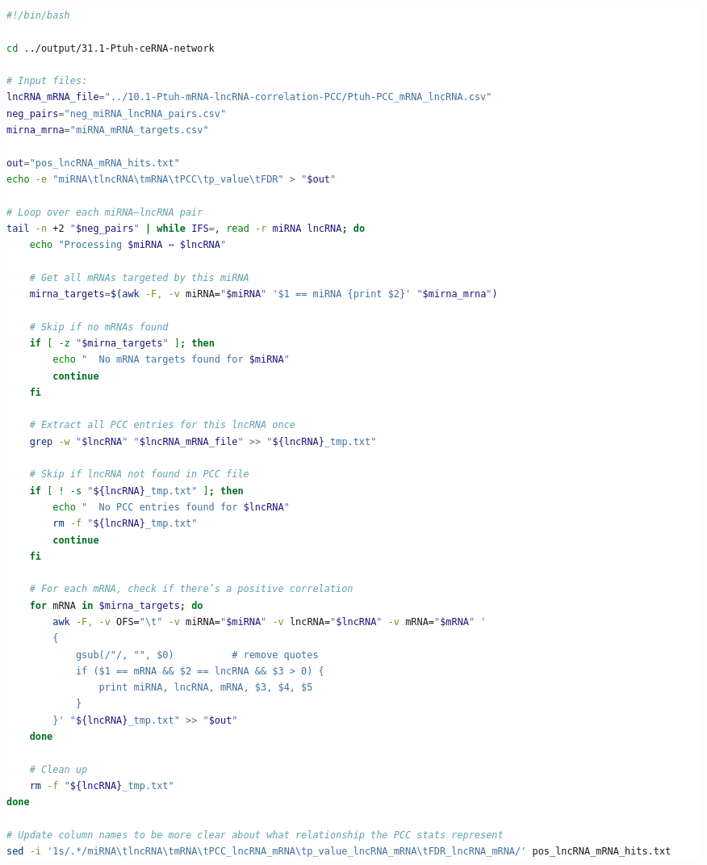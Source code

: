 ``` bash
#!/bin/bash

cd ../output/31.1-Ptuh-ceRNA-network

# Input files:
lncRNA_mRNA_file="../10.1-Ptuh-mRNA-lncRNA-correlation-PCC/Ptuh-PCC_mRNA_lncRNA.csv"
neg_pairs="neg_miRNA_lncRNA_pairs.csv"
mirna_mrna="miRNA_mRNA_targets.csv"

out="pos_lncRNA_mRNA_hits.txt"
echo -e "miRNA\tlncRNA\tmRNA\tPCC\tp_value\tFDR" > "$out"

# Loop over each miRNA–lncRNA pair
tail -n +2 "$neg_pairs" | while IFS=, read -r miRNA lncRNA; do
    echo "Processing $miRNA ↔ $lncRNA"

    # Get all mRNAs targeted by this miRNA
    mirna_targets=$(awk -F, -v miRNA="$miRNA" '$1 == miRNA {print $2}' "$mirna_mrna")

    # Skip if no mRNAs found
    if [ -z "$mirna_targets" ]; then
        echo "  No mRNA targets found for $miRNA"
        continue
    fi

    # Extract all PCC entries for this lncRNA once
    grep -w "$lncRNA" "$lncRNA_mRNA_file" >> "${lncRNA}_tmp.txt"

    # Skip if lncRNA not found in PCC file
    if [ ! -s "${lncRNA}_tmp.txt" ]; then
        echo "  No PCC entries found for $lncRNA"
        rm -f "${lncRNA}_tmp.txt"
        continue
    fi

    # For each mRNA, check if there’s a positive correlation
    for mRNA in $mirna_targets; do
        awk -F, -v OFS="\t" -v miRNA="$miRNA" -v lncRNA="$lncRNA" -v mRNA="$mRNA" '
        {
            gsub(/"/, "", $0)          # remove quotes
            if ($1 == mRNA && $2 == lncRNA && $3 > 0) {
                print miRNA, lncRNA, mRNA, $3, $4, $5
            }
        }' "${lncRNA}_tmp.txt" >> "$out"
    done

    # Clean up
    rm -f "${lncRNA}_tmp.txt"
done

# Update column names to be more clear about what relationship the PCC stats represent
sed -i '1s/.*/miRNA\tlncRNA\tmRNA\tPCC_lncRNA_mRNA\tp_value_lncRNA_mRNA\tFDR_lncRNA_mRNA/' pos_lncRNA_mRNA_hits.txt
```
